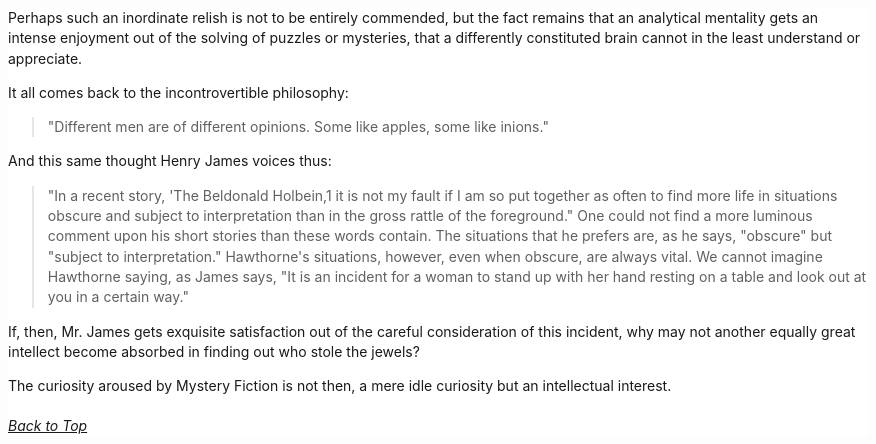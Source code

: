 Perhaps such an inordinate relish is not to be entirely commended, but the fact remains that an analytical mentality gets an intense enjoyment out of the solving of puzzles or mysteries, that a differently constituted brain cannot in the least understand or appreciate.

It all comes back to the incontrovertible philosophy:

>&quot;Different men are of different opinions. Some like apples, some like inions.&quot;

And this same thought Henry James voices thus:

>&quot;In a recent story, &#39;The Beldonald Holbein,1 it is not my fault if I am so put together as often to find more life in situations obscure and subject to interpretation than in the gross rattle of the foreground.&quot; One could not find a more luminous comment upon his short stories than these words contain. The situations that he prefers are, as he says, &quot;obscure&quot; but &quot;subject to interpretation.&quot; Hawthorne&#39;s situations, however, even when obscure, are always vital. We cannot imagine Hawthorne saying, as James says, &quot;It is an incident for a woman to stand up with her hand resting on a table and look out at you in a certain way.&quot;

If, then, Mr. James gets exquisite satisfaction out of the careful consideration of this incident, why may not another equally great intellect become absorbed in finding out who stole the jewels?

The curiosity aroused by Mystery Fiction is not then, a mere idle curiosity but an intellectual interest.

<h6 class="btt"><a href="#top">Back to Top</a></h6>